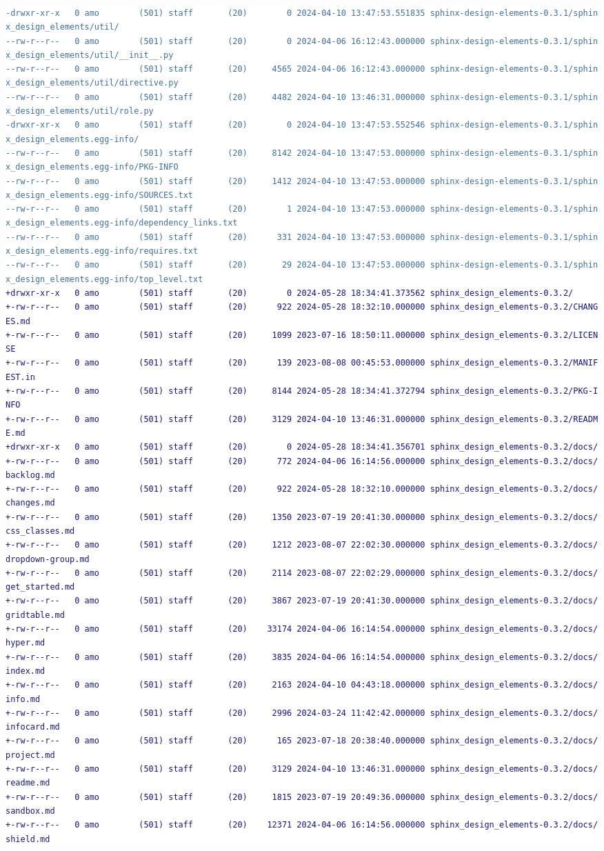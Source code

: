 ```diff
-drwxr-xr-x   0 amo        (501) staff       (20)        0 2024-04-10 13:47:53.551835 sphinx-design-elements-0.3.1/sphinx_design_elements/util/
--rw-r--r--   0 amo        (501) staff       (20)        0 2024-04-06 16:12:43.000000 sphinx-design-elements-0.3.1/sphinx_design_elements/util/__init__.py
--rw-r--r--   0 amo        (501) staff       (20)     4565 2024-04-06 16:12:43.000000 sphinx-design-elements-0.3.1/sphinx_design_elements/util/directive.py
--rw-r--r--   0 amo        (501) staff       (20)     4482 2024-04-10 13:46:31.000000 sphinx-design-elements-0.3.1/sphinx_design_elements/util/role.py
-drwxr-xr-x   0 amo        (501) staff       (20)        0 2024-04-10 13:47:53.552546 sphinx-design-elements-0.3.1/sphinx_design_elements.egg-info/
--rw-r--r--   0 amo        (501) staff       (20)     8142 2024-04-10 13:47:53.000000 sphinx-design-elements-0.3.1/sphinx_design_elements.egg-info/PKG-INFO
--rw-r--r--   0 amo        (501) staff       (20)     1412 2024-04-10 13:47:53.000000 sphinx-design-elements-0.3.1/sphinx_design_elements.egg-info/SOURCES.txt
--rw-r--r--   0 amo        (501) staff       (20)        1 2024-04-10 13:47:53.000000 sphinx-design-elements-0.3.1/sphinx_design_elements.egg-info/dependency_links.txt
--rw-r--r--   0 amo        (501) staff       (20)      331 2024-04-10 13:47:53.000000 sphinx-design-elements-0.3.1/sphinx_design_elements.egg-info/requires.txt
--rw-r--r--   0 amo        (501) staff       (20)       29 2024-04-10 13:47:53.000000 sphinx-design-elements-0.3.1/sphinx_design_elements.egg-info/top_level.txt
+drwxr-xr-x   0 amo        (501) staff       (20)        0 2024-05-28 18:34:41.373562 sphinx_design_elements-0.3.2/
+-rw-r--r--   0 amo        (501) staff       (20)      922 2024-05-28 18:32:10.000000 sphinx_design_elements-0.3.2/CHANGES.md
+-rw-r--r--   0 amo        (501) staff       (20)     1099 2023-07-16 18:50:11.000000 sphinx_design_elements-0.3.2/LICENSE
+-rw-r--r--   0 amo        (501) staff       (20)      139 2023-08-08 00:45:53.000000 sphinx_design_elements-0.3.2/MANIFEST.in
+-rw-r--r--   0 amo        (501) staff       (20)     8144 2024-05-28 18:34:41.372794 sphinx_design_elements-0.3.2/PKG-INFO
+-rw-r--r--   0 amo        (501) staff       (20)     3129 2024-04-10 13:46:31.000000 sphinx_design_elements-0.3.2/README.md
+drwxr-xr-x   0 amo        (501) staff       (20)        0 2024-05-28 18:34:41.356701 sphinx_design_elements-0.3.2/docs/
+-rw-r--r--   0 amo        (501) staff       (20)      772 2024-04-06 16:14:56.000000 sphinx_design_elements-0.3.2/docs/backlog.md
+-rw-r--r--   0 amo        (501) staff       (20)      922 2024-05-28 18:32:10.000000 sphinx_design_elements-0.3.2/docs/changes.md
+-rw-r--r--   0 amo        (501) staff       (20)     1350 2023-07-19 20:41:30.000000 sphinx_design_elements-0.3.2/docs/css_classes.md
+-rw-r--r--   0 amo        (501) staff       (20)     1212 2023-08-07 22:02:30.000000 sphinx_design_elements-0.3.2/docs/dropdown-group.md
+-rw-r--r--   0 amo        (501) staff       (20)     2114 2023-08-07 22:02:29.000000 sphinx_design_elements-0.3.2/docs/get_started.md
+-rw-r--r--   0 amo        (501) staff       (20)     3867 2023-07-19 20:41:30.000000 sphinx_design_elements-0.3.2/docs/gridtable.md
+-rw-r--r--   0 amo        (501) staff       (20)    33174 2024-04-06 16:14:54.000000 sphinx_design_elements-0.3.2/docs/hyper.md
+-rw-r--r--   0 amo        (501) staff       (20)     3835 2024-04-06 16:14:54.000000 sphinx_design_elements-0.3.2/docs/index.md
+-rw-r--r--   0 amo        (501) staff       (20)     2163 2024-04-10 04:43:18.000000 sphinx_design_elements-0.3.2/docs/info.md
+-rw-r--r--   0 amo        (501) staff       (20)     2996 2024-03-24 11:42:42.000000 sphinx_design_elements-0.3.2/docs/infocard.md
+-rw-r--r--   0 amo        (501) staff       (20)      165 2023-07-18 20:38:40.000000 sphinx_design_elements-0.3.2/docs/project.md
+-rw-r--r--   0 amo        (501) staff       (20)     3129 2024-04-10 13:46:31.000000 sphinx_design_elements-0.3.2/docs/readme.md
+-rw-r--r--   0 amo        (501) staff       (20)     1815 2023-07-19 20:49:36.000000 sphinx_design_elements-0.3.2/docs/sandbox.md
+-rw-r--r--   0 amo        (501) staff       (20)    12371 2024-04-06 16:14:56.000000 sphinx_design_elements-0.3.2/docs/shield.md
```